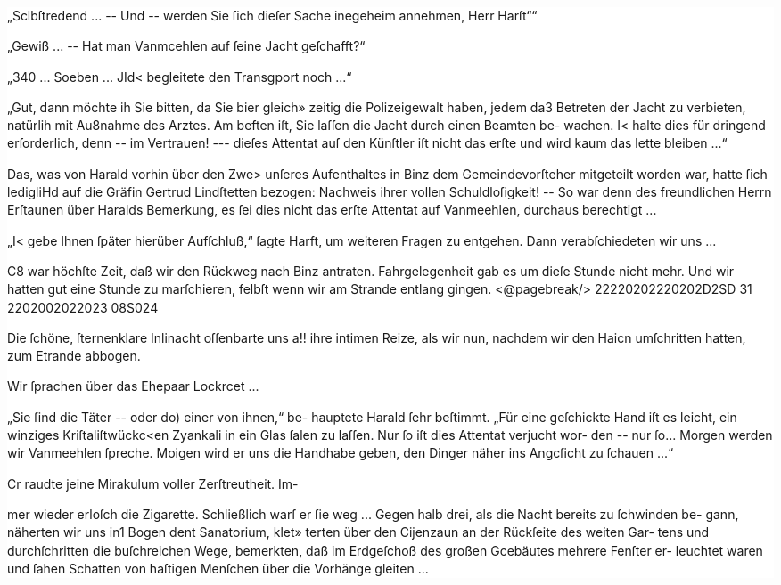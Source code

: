 „Sclbſtredend ... -- Und -- werden Sie ſich dieſer
Sache inegeheim annehmen, Herr Harſt““

„Gewiß ... -- Hat man Vanmcehlen auf ſeine Jacht
geſchafft?“

„340 ... Soeben ... JId< begleitete den Transgport
noch ...“

„Gut, dann möchte ih Sie bitten, da Sie bier gleich»
zeitig die Polizeigewalt haben, jedem da3 Betreten der Jacht
zu verbieten, natürlih mit Au8nahme des Arztes. Am
beften iſt, Sie laſſen die Jacht durch einen Beamten be-
wachen. I< halte dies für dringend erſorderlich, denn --
im Vertrauen! --- dieſes Attentat auſ den Künſtler iſt nicht
das erſte und wird kaum das lette bleiben ...“

Das, was von Harald vorhin über den Zwe> unſeres
Aufenthaltes in Binz dem Gemeindevorſteher mitgeteilt
worden war, hatte ſich ledigliHd auf die Gräfin Gertrud
Lindſtetten bezogen: Nachweis ihrer vollen Schuldloſigkeit!
-- So war denn des freundlichen Herrn Erſtaunen über
Haralds Bemerkung, es ſei dies nicht das erſte Attentat auf
Vanmeehlen, durchaus berechtigt ...

„I< gebe Ihnen ſpäter hierüber Aufſchluß,“ ſagte Harft,
um weiteren Fragen zu entgehen. Dann verabſchiedeten
wir uns ...

C8 war höchſte Zeit, daß wir den Rückweg nach Binz
antraten. Fahrgelegenheit gab es um dieſe Stunde nicht
mehr. Und wir hatten gut eine Stunde zu marſchieren,
felbſt wenn wir am Strande entlang gingen.
<@pagebreak/>
22220202220202D2SD 31 2202002022023 08S024

Die ſchöne, ſternenklare Inlinacht oſſenbarte uns a!!
ihre intimen Reize, als wir nun, nachdem wir den Haicn
umſchritten hatten, zum Etrande abbogen.

Wir ſprachen über das Ehepaar Lockrcet ...

„Sie ſind die Täter -- oder do) einer von ihnen,“ be-
hauptete Harald ſehr beſtimmt. „Für eine geſchickte Hand
iſt es leicht, ein winziges Kriſtaliſtwückc<en Zyankali in ein
Glas ſalen zu laſſen. Nur ſo iſt dies Attentat verjucht wor-
den -- nur ſo... Morgen werden wir Vanmeehlen ſpreche.
Moigen wird er uns die Handhabe geben, den Dinger
näher ins Angcſicht zu ſchauen ...“

Cr raudte jeine Mirakulum voller Zerſtreutheit. Im-

mer wieder erloſch die Zigarette. Schließlich warſ er ſie
weg ...
Gegen halb drei, als die Nacht bereits zu ſchwinden be-
gann, näherten wir uns in1 Bogen dent Sanatorium, klet»
terten über den Cijenzaun an der Rückſeite des weiten Gar-
tens und durchſchritten die buſchreichen Wege, bemerkten, daß
im Erdgeſchoß des großen Gcebäutes mehrere Fenſter er-
leuchtet waren und ſahen Schatten von haſtigen Menſchen
über die Vorhänge gleiten ...
